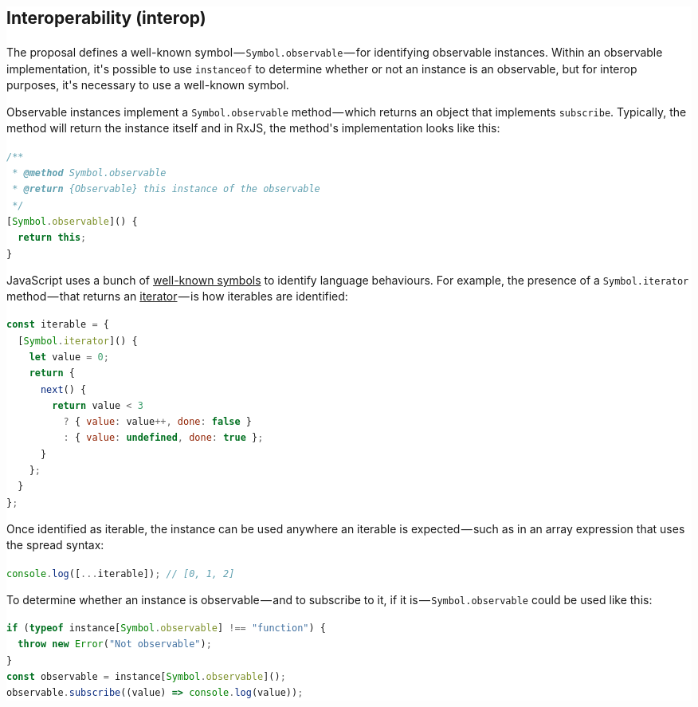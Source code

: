## Interoperability (interop)

The proposal defines a well-known symbol — `Symbol.observable` — for identifying observable instances. Within an observable implementation, it's possible to use `instanceof` to determine whether or not an instance is an observable, but for interop purposes, it's necessary to use a well-known symbol.

Observable instances implement a `Symbol.observable` method — which returns an object that implements `subscribe`. Typically, the method will return the instance itself and in RxJS, the method's implementation looks like this:

```ts
/**
 * @method Symbol.observable
 * @return {Observable} this instance of the observable
 */
[Symbol.observable]() {
  return this;
}
```

JavaScript uses a bunch of [well-known symbols](https://developer.mozilla.org/en-US/docs/Web/JavaScript/Reference/Global_Objects/Symbol#Well-known_symbols) to identify language behaviours. For example, the presence of a `Symbol.iterator` method — that returns an [iterator](https://developer.mozilla.org/en-US/docs/Web/JavaScript/Guide/Iterators_and_Generators) — is how iterables are identified:

```js
const iterable = {
  [Symbol.iterator]() {
    let value = 0;
    return {
      next() {
        return value < 3
          ? { value: value++, done: false }
          : { value: undefined, done: true };
      }
    };
  }
};
```

Once identified as iterable, the instance can be used anywhere an iterable is expected — such as in an array expression that uses the spread syntax:

```js
console.log([...iterable]); // [0, 1, 2]
```

To determine whether an instance is observable — and to subscribe to it, if it is — `Symbol.observable` could be used like this:

```ts
if (typeof instance[Symbol.observable] !== "function") {
  throw new Error("Not observable");
}
const observable = instance[Symbol.observable]();
observable.subscribe((value) => console.log(value));
```
